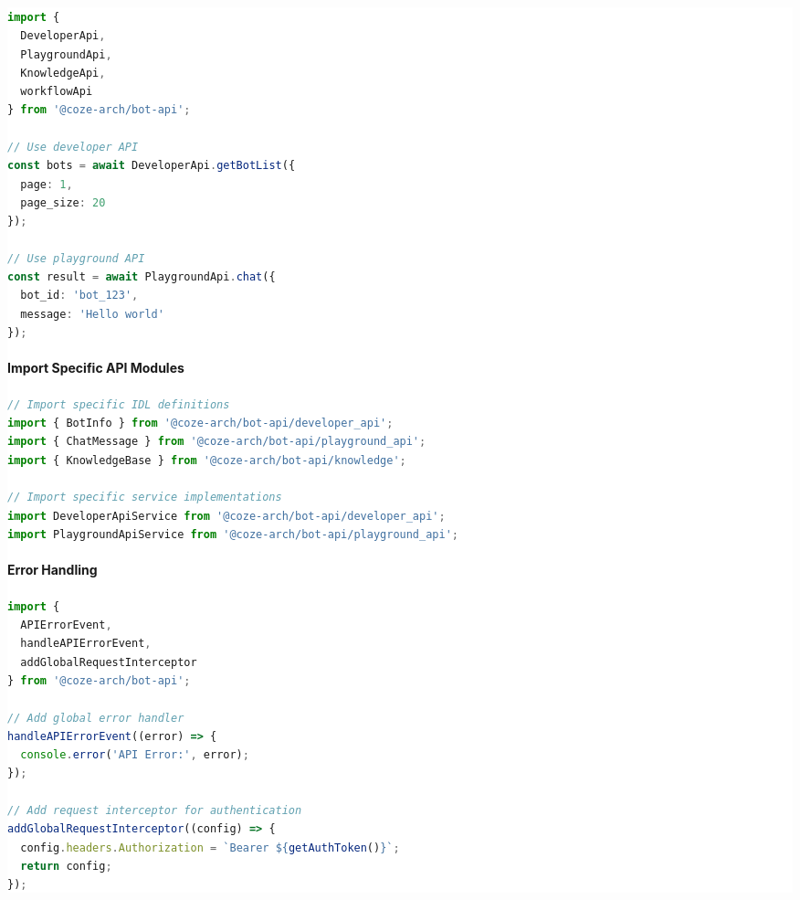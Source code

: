 ```typescript
import {
  DeveloperApi,
  PlaygroundApi,
  KnowledgeApi,
  workflowApi
} from '@coze-arch/bot-api';

// Use developer API
const bots = await DeveloperApi.getBotList({
  page: 1,
  page_size: 20
});

// Use playground API
const result = await PlaygroundApi.chat({
  bot_id: 'bot_123',
  message: 'Hello world'
});
```

#### Import Specific API Modules

```typescript
// Import specific IDL definitions
import { BotInfo } from '@coze-arch/bot-api/developer_api';
import { ChatMessage } from '@coze-arch/bot-api/playground_api';
import { KnowledgeBase } from '@coze-arch/bot-api/knowledge';

// Import specific service implementations
import DeveloperApiService from '@coze-arch/bot-api/developer_api';
import PlaygroundApiService from '@coze-arch/bot-api/playground_api';
```

#### Error Handling

```typescript
import {
  APIErrorEvent,
  handleAPIErrorEvent,
  addGlobalRequestInterceptor
} from '@coze-arch/bot-api';

// Add global error handler
handleAPIErrorEvent((error) => {
  console.error('API Error:', error);
});

// Add request interceptor for authentication
addGlobalRequestInterceptor((config) => {
  config.headers.Authorization = `Bearer ${getAuthToken()}`;
  return config;
});
```
